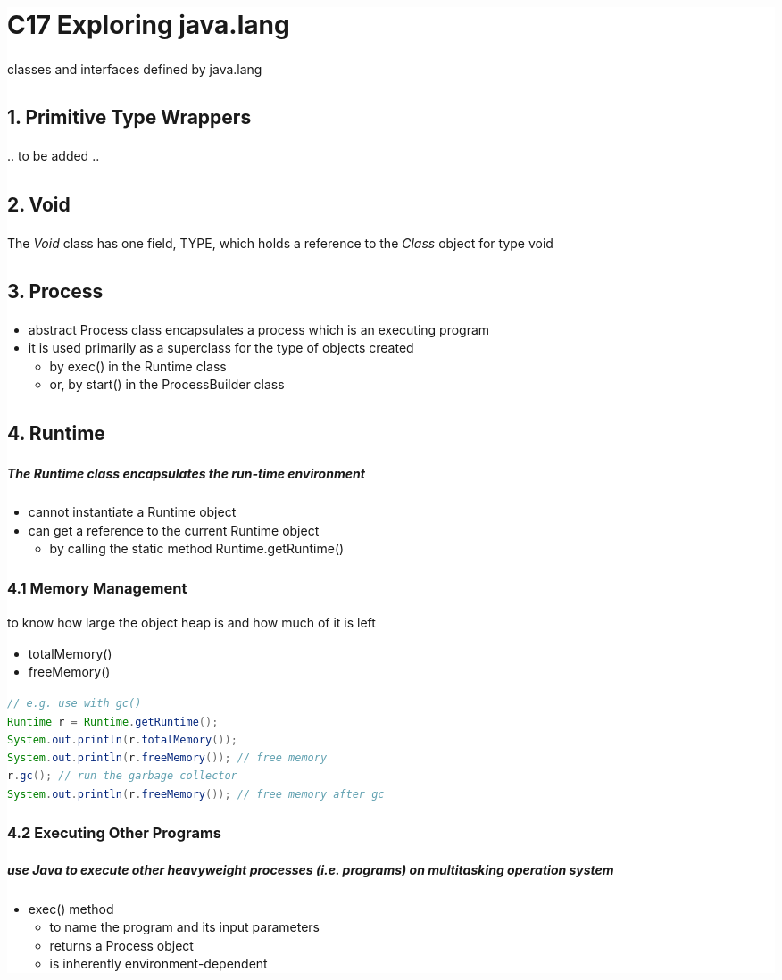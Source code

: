 # C17 Exploring java.lang

classes and interfaces defined by java.lang

## 1. Primitive Type Wrappers

.. to be added ..

## 2. Void

The *Void* class has one field, TYPE, which holds a reference to the *Class* object for type void

## 3. Process

- abstract Process class encapsulates a process which is an executing program
- it is used primarily as a superclass for the type of objects created 
    + by exec() in the Runtime class
    + or, by start() in the ProcessBuilder class

## 4. Runtime

##### The Runtime class encapsulates the run-time environment
- cannot instantiate a Runtime object
- can get a reference to the current Runtime object
    + by calling the static method Runtime.getRuntime()

### 4.1 Memory Management

to know how large the object heap is and how much of it is left

- totalMemory()
- freeMemory()

```java
// e.g. use with gc()
Runtime r = Runtime.getRuntime();
System.out.println(r.totalMemory());
System.out.println(r.freeMemory()); // free memory
r.gc(); // run the garbage collector
System.out.println(r.freeMemory()); // free memory after gc
```

### 4.2 Executing Other Programs

##### use Java to execute other heavyweight processes (i.e. programs) on multitasking operation system
- exec() method 
    + to name the program and its input parameters
    + returns a Process object
    + is inherently environment-dependent
